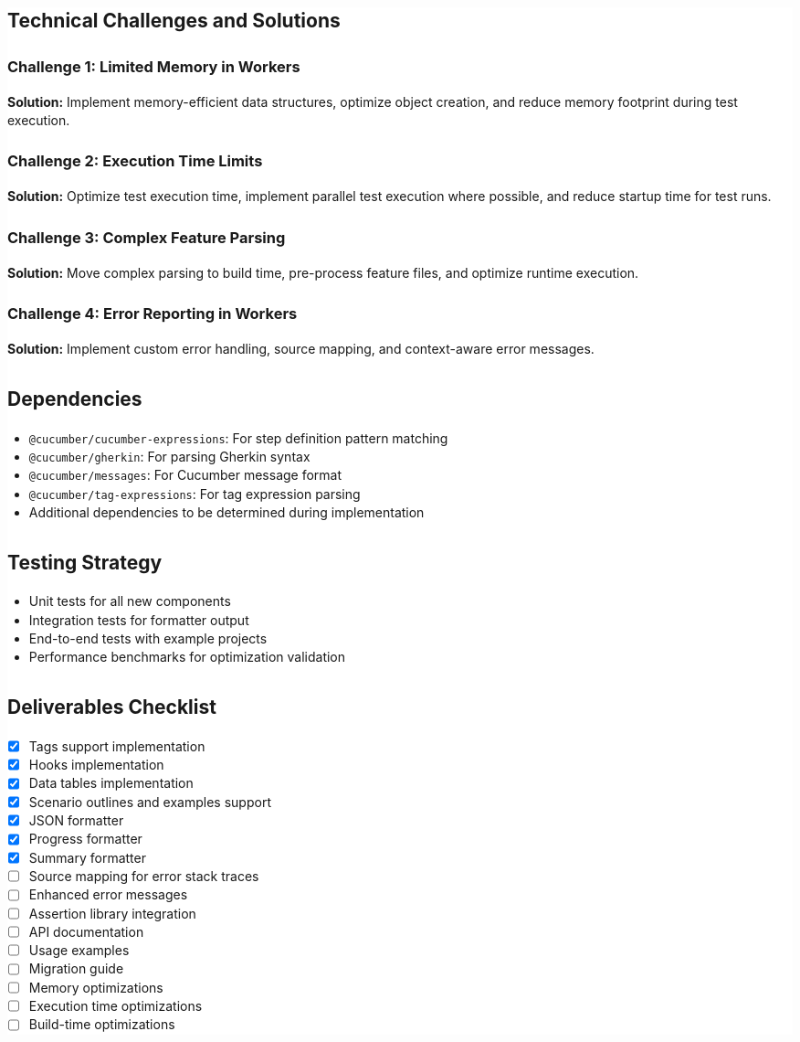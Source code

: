 ## Technical Challenges and Solutions

### Challenge 1: Limited Memory in Workers
**Solution:** Implement memory-efficient data structures, optimize object creation, and reduce memory footprint during test execution.

### Challenge 2: Execution Time Limits
**Solution:** Optimize test execution time, implement parallel test execution where possible, and reduce startup time for test runs.

### Challenge 3: Complex Feature Parsing
**Solution:** Move complex parsing to build time, pre-process feature files, and optimize runtime execution.

### Challenge 4: Error Reporting in Workers
**Solution:** Implement custom error handling, source mapping, and context-aware error messages.

## Dependencies

- `@cucumber/cucumber-expressions`: For step definition pattern matching
- `@cucumber/gherkin`: For parsing Gherkin syntax
- `@cucumber/messages`: For Cucumber message format
- `@cucumber/tag-expressions`: For tag expression parsing
- Additional dependencies to be determined during implementation

## Testing Strategy

- Unit tests for all new components
- Integration tests for formatter output
- End-to-end tests with example projects
- Performance benchmarks for optimization validation

## Deliverables Checklist

- [x] Tags support implementation
- [x] Hooks implementation
- [x] Data tables implementation
- [x] Scenario outlines and examples support
- [x] JSON formatter
- [x] Progress formatter
- [x] Summary formatter
- [ ] Source mapping for error stack traces
- [ ] Enhanced error messages
- [ ] Assertion library integration
- [ ] API documentation
- [ ] Usage examples
- [ ] Migration guide
- [ ] Memory optimizations
- [ ] Execution time optimizations
- [ ] Build-time optimizations
